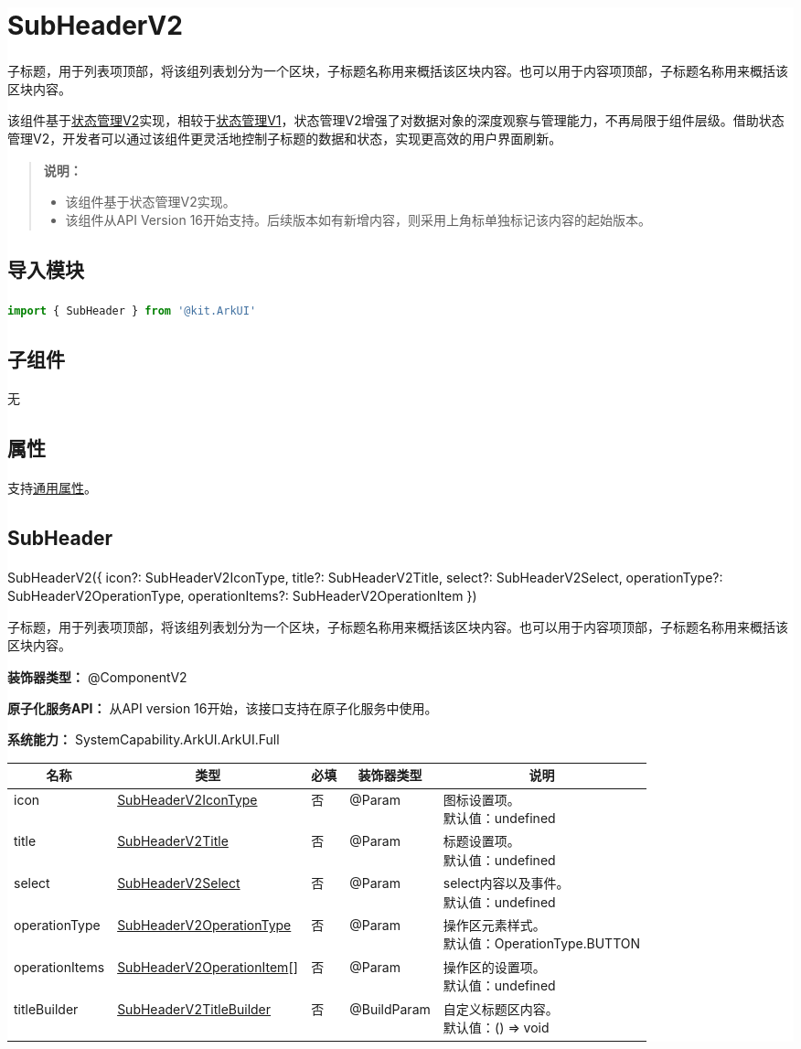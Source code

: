 # SubHeaderV2


子标题，用于列表项顶部，将该组列表划分为一个区块，子标题名称用来概括该区块内容。也可以用于内容项顶部，子标题名称用来概括该区块内容。

该组件基于[状态管理V2](../../../quick-start/arkts-state-management-overview.md#状态管理v2)实现，相较于[状态管理V1](../../../quick-start/arkts-state-management-overview.md#状态管理v1)，状态管理V2增强了对数据对象的深度观察与管理能力，不再局限于组件层级。借助状态管理V2，开发者可以通过该组件更灵活地控制子标题的数据和状态，实现更高效的用户界面刷新。



> **说明：**
>
> - 该组件基于状态管理V2实现。 
> - 该组件从API Version 16开始支持。后续版本如有新增内容，则采用上角标单独标记该内容的起始版本。


## 导入模块

```ts
import { SubHeader } from '@kit.ArkUI'
```


## 子组件

无

## 属性

支持[通用属性](ts-universal-attributes-size.md)。

## SubHeader

SubHeaderV2({
icon?: SubHeaderV2IconType,
title?: SubHeaderV2Title,
select?: SubHeaderV2Select,
operationType?: SubHeaderV2OperationType,
operationItems?: SubHeaderV2OperationItem
})

子标题，用于列表项顶部，将该组列表划分为一个区块，子标题名称用来概括该区块内容。也可以用于内容项顶部，子标题名称用来概括该区块内容。

**装饰器类型：** @ComponentV2

**原子化服务API：** 从API version 16开始，该接口支持在原子化服务中使用。

**系统能力：** SystemCapability.ArkUI.ArkUI.Full

| 名称 | 类型                                                      | 必填 | 装饰器类型 | 说明                                     |
| -------- |---------------------------------------------------------| -------- | -------- |----------------------------------------|
| icon| [SubHeaderV2IconType](#subheaderv2icontype)             | 否 | @Param | 图标设置项。<br />默认值：undefined              |
| title| [SubHeaderV2Title](#subheaderv2title)                   | 否 | @Param| 标题设置项。<br />默认值：undefined              |
| select| [SubHeaderV2Select](#subheaderv2select)                 | 否 | @Param | select内容以及事件。<br />默认值：undefined       |
| operationType | [SubHeaderV2OperationType](#subheaderv2operationtype)   | 否 | @Param| 操作区元素样式。<br />默认值：OperationType.BUTTON |
| operationItems | [SubHeaderV2OperationItem](#subheaderv2operationitem)[] | 否 | @Param| 操作区的设置项。<br />默认值：undefined            |
| titleBuilder | [SubHeaderV2TitleBuilder](#subheaderv2titlebuilder)                            | 否 | @BuildParam| 自定义标题区内容。<br />默认值：() => void          |

